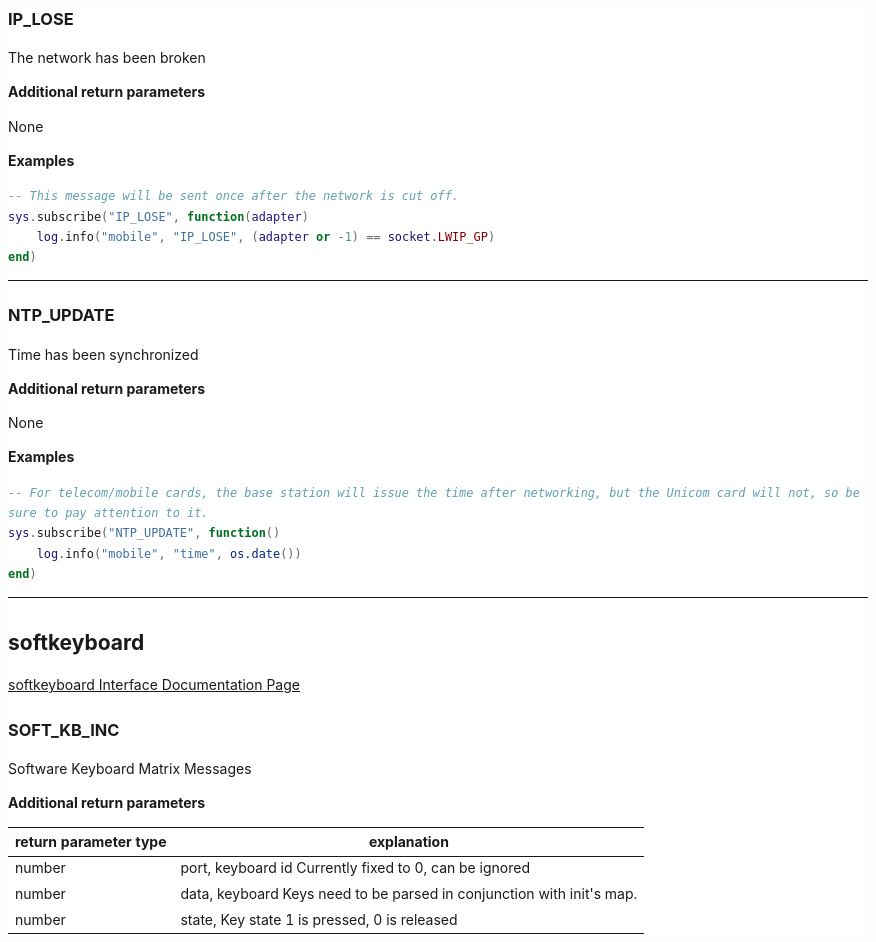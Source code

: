 
### IP_LOSE

The network has been broken

**Additional return parameters**

None

**Examples**

```lua
-- This message will be sent once after the network is cut off.
sys.subscribe("IP_LOSE", function(adapter)
    log.info("mobile", "IP_LOSE", (adapter or -1) == socket.LWIP_GP)
end)

```

---

### NTP_UPDATE

Time has been synchronized

**Additional return parameters**

None

**Examples**

```lua
-- For telecom/mobile cards, the base station will issue the time after networking, but the Unicom card will not, so be sure to pay attention to it.
sys.subscribe("NTP_UPDATE", function()
    log.info("mobile", "time", os.date())
end)

```

---

## softkeyboard



[softkeyboard Interface Documentation Page](https://wiki.luatos.org/api/softkeyboard.html)



### SOFT_KB_INC

Software Keyboard Matrix Messages

**Additional return parameters**

|return parameter type | explanation|
|-|-|
|number|port, keyboard id Currently fixed to 0, can be ignored|
|number|data, keyboard Keys need to be parsed in conjunction with init's map.|
|number|state, Key state 1 is pressed, 0 is released|
